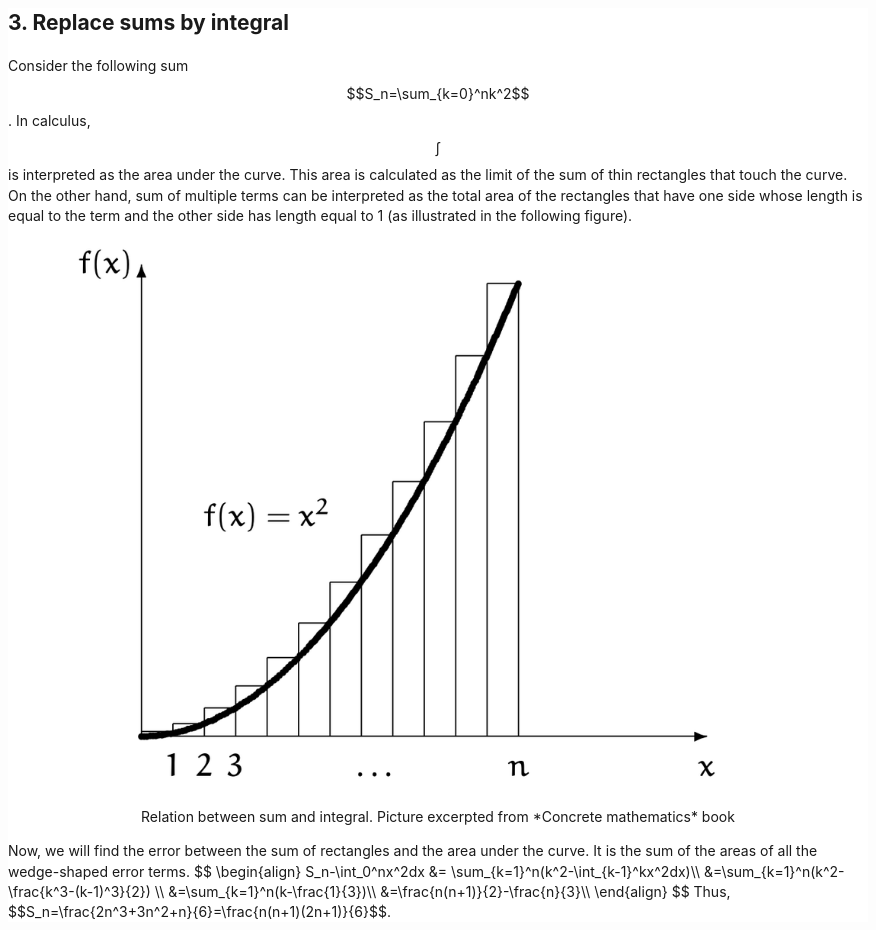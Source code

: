 ## 3. Replace sums by integral
Consider the following sum $$S_n=\sum_{k=0}^nk^2$$. In calculus, $$\int$$ is interpreted as the area under the curve. This area is calculated as the limit of the sum of thin rectangles that touch the curve. On the other hand, sum of multiple terms can be interpreted as the total area of the rectangles that have one side whose length is equal to the term and the other side has length equal to 1 (as illustrated in the following figure).  
<figure>
  <img src="/img/sum_integral.png" alt="sum_integral"/>
  <figcaption style="text-align: center">Relation between sum and integral. Picture excerpted from *Concrete mathematics* book</figcaption>
</figure>  
Now, we will find the error between the sum of rectangles and the area under the curve. It is the sum of the areas of all the wedge-shaped error terms.  
$$
\begin{align}
S_n-\int_0^nx^2dx &= \sum_{k=1}^n(k^2-\int_{k-1}^kx^2dx)\\
&=\sum_{k=1}^n(k^2-\frac{k^3-(k-1)^3}{2}) \\
&=\sum_{k=1}^n(k-\frac{1}{3})\\
&=\frac{n(n+1)}{2}-\frac{n}{3}\\
\end{align}
$$  
Thus, $$S_n=\frac{2n^3+3n^2+n}{6}=\frac{n(n+1)(2n+1)}{6}$$.
